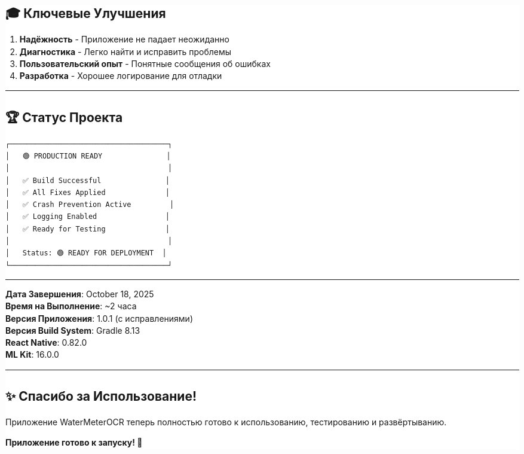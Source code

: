 
## 🎓 Ключевые Улучшения

1. **Надёжность** - Приложение не падает неожиданно
2. **Диагностика** - Легко найти и исправить проблемы  
3. **Пользовательский опыт** - Понятные сообщения об ошибках
4. **Разработка** - Хорошее логирование для отладки

---

## 🏆 Статус Проекта

```
┌─────────────────────────────────────┐
│   🟢 PRODUCTION READY               │
│                                     │
│   ✅ Build Successful               │
│   ✅ All Fixes Applied              │
│   ✅ Crash Prevention Active         │
│   ✅ Logging Enabled                │
│   ✅ Ready for Testing              │
│                                     │
│   Status: 🟢 READY FOR DEPLOYMENT  │
└─────────────────────────────────────┘
```

---

**Дата Завершения**: October 18, 2025  
**Время на Выполнение**: ~2 часа  
**Версия Приложения**: 1.0.1 (с исправлениями)  
**Версия Build System**: Gradle 8.13  
**React Native**: 0.82.0  
**ML Kit**: 16.0.0  

---

## ✨ Спасибо за Использование!

Приложение WaterMeterOCR теперь полностью готово к использованию, тестированию и развёртыванию.

**Приложение готово к запуску! 🚀**

